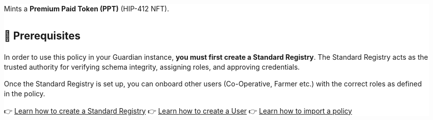 Mints a **Premium Paid Token (PPT)** (HIP-412 NFT).


## 🏁 Prerequisites

In order to use this policy in your Guardian instance, **you must first create a Standard Registry**. The Standard Registry acts as the trusted authority for verifying schema integrity, assigning roles, and approving credentials.

Once the Standard Registry is set up, you can onboard other users (Co-Operative, Farmer etc.) with the correct roles as defined in the policy.

👉 [Learn how to create a Standard Registry](./standard_registry.md)
👉 [Learn how to create a User](./user.md)
👉 [Learn how to import a policy](./import_policy.md)

[image1]: <assets/images/workflow.png>
